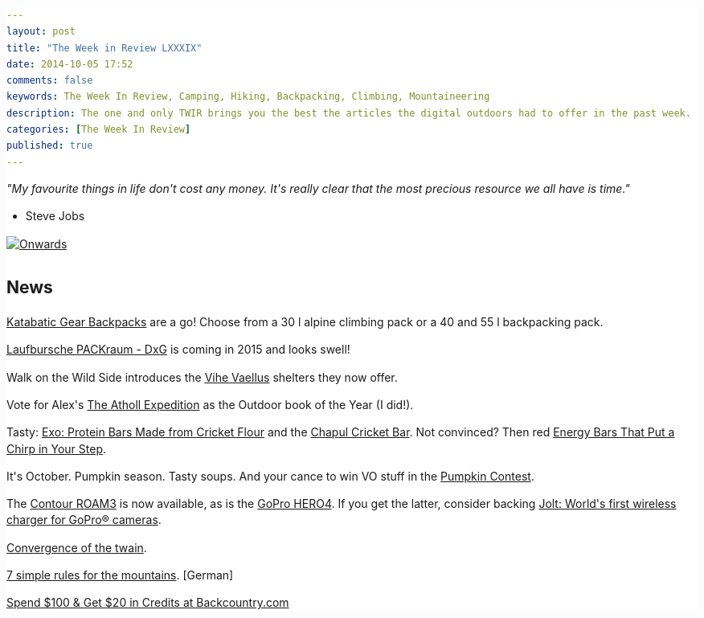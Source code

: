 ```yaml
---
layout: post
title: "The Week in Review LXXXIX"
date: 2014-10-05 17:52
comments: false
keywords: The Week In Review, Camping, Hiking, Backpacking, Climbing, Mountaineering
description: The one and only TWIR brings you the best the articles the digital outdoors had to offer in the past week.
categories: [The Week In Review]
published: true
---
```


*"My favourite things in life don't cost any money. It's really clear that the most precious resource we all have is time."*
- Steve Jobs

<a href="https://www.flickr.com/photos/hendrikmorkel/15214282280" title="Onwards by Hendrik Morkel, on Flickr"><img src="https://farm3.staticflickr.com/2943/15214282280_591f2c7dda_b.jpg" width="1024" height="683" alt="Onwards"></a>



## News

[Katabatic Gear Backpacks](http://katabaticgear.com/shop/category/backpacks/) are a go! Choose from a 30 l alpine climbing pack or a 40 and 55 l backpacking pack. 

[Laufbursche PACKraum - DxG](https://www.facebook.com/pages/LAUFBURSCHE-gear/197297190298337) is coming in 2015 and looks swell!

Walk on the Wild Side introduces the [Vihe Vaellus](http://www.walkon-blog.de/vihe-vaellus-laavujen-ja-loueiden-asiantuntija/) shelters they now offer.

Vote for Alex's [The Atholl Expedition](http://www.alexroddie.com/2014/10/the-atholl-expedition-shortlisted-for.html) as the Outdoor book of the Year (I did!).

Tasty: [Exo: Protein Bars Made from Cricket Flour](https://www.kickstarter.com/projects/exoprotein/exo-protein-bars-made-from-cricket-flour) and the [Chapul Cricket Bar](http://chapul.com). Not convinced? Then red [Energy Bars That Put a Chirp in Your Step](http://www.nytimes.com/2014/01/08/dining/energy-bars-that-put-a-chirp-in-your-step.html?_r=2).

It's October. Pumpkin season. Tasty soups. And your cance to win VO stuff in the [Pumpkin Contest](http://velo-orange.blogspot.fi/2014/10/pumpkin-contest-win-vo-stuff.html).

The [Contour ROAM3](http://amzn.to/1BGLYDu) is now available, as is the [GoPro HERO4](http://bit.ly/1xS7sjj). If you get the latter, consider backing [Jolt: World's first wireless charger for GoPro® cameras](https://www.kickstarter.com/projects/1702705519/jolt-worlds-first-wireless-charger-for-gopro-camer).

[Convergence of the twain](http://onehundredmountains.blogspot.fi/2014/09/convergence-of-twain.html).

[7 simple rules for the mountains](http://www.outdoormaedchen.de/2014/09/7-bergregeln.html). [German]

[Spend $100 & Get $20 in Credits at Backcountry.com](http://www.avantlink.com/click.php?tt=ml&ti=378787&pw=73183)

